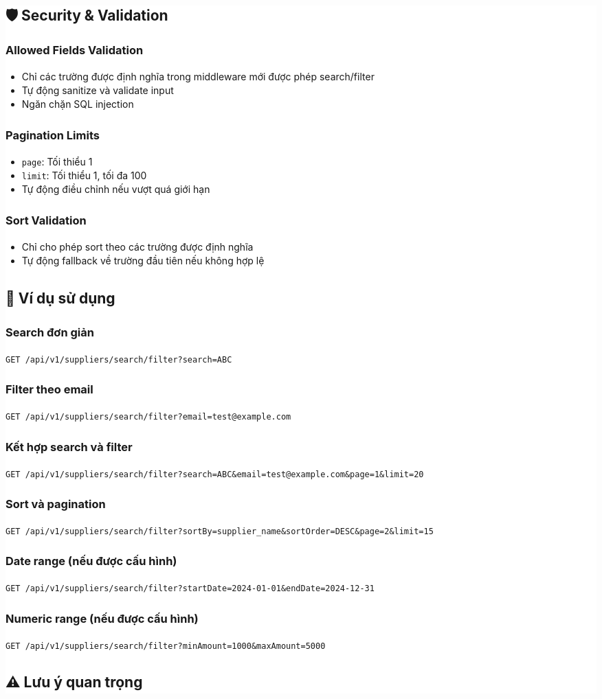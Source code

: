 ## 🛡️ Security & Validation

### Allowed Fields Validation
- Chỉ các trường được định nghĩa trong middleware mới được phép search/filter
- Tự động sanitize và validate input
- Ngăn chặn SQL injection

### Pagination Limits
- `page`: Tối thiểu 1
- `limit`: Tối thiểu 1, tối đa 100
- Tự động điều chỉnh nếu vượt quá giới hạn

### Sort Validation
- Chỉ cho phép sort theo các trường được định nghĩa
- Tự động fallback về trường đầu tiên nếu không hợp lệ

## 📝 Ví dụ sử dụng

### Search đơn giản
```
GET /api/v1/suppliers/search/filter?search=ABC
```

### Filter theo email
```
GET /api/v1/suppliers/search/filter?email=test@example.com
```

### Kết hợp search và filter
```
GET /api/v1/suppliers/search/filter?search=ABC&email=test@example.com&page=1&limit=20
```

### Sort và pagination
```
GET /api/v1/suppliers/search/filter?sortBy=supplier_name&sortOrder=DESC&page=2&limit=15
```

### Date range (nếu được cấu hình)
```
GET /api/v1/suppliers/search/filter?startDate=2024-01-01&endDate=2024-12-31
```

### Numeric range (nếu được cấu hình)
```
GET /api/v1/suppliers/search/filter?minAmount=1000&maxAmount=5000
```

## ⚠️ Lưu ý quan trọng
